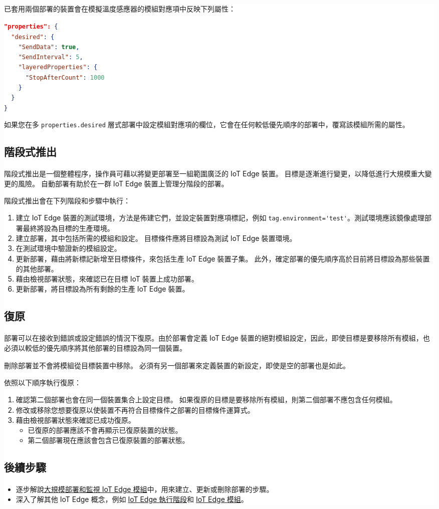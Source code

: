 已套用兩個部署的裝置會在模擬溫度感應器的模組對應項中反映下列屬性：

```json
"properties": {
  "desired": {
    "SendData": true,
    "SendInterval": 5,
    "layeredProperties": {
      "StopAfterCount": 1000
    }
  }
}
```

如果您在多 `properties.desired` 層式部署中設定模組對應項的欄位，它會在任何較低優先順序的部署中，覆寫該模組所需的屬性。

## <a name="phased-rollout"></a>階段式推出

階段式推出是一個整體程序，操作員可藉以將變更部署至一組範圍廣泛的 IoT Edge 裝置。 目標是逐漸進行變更，以降低進行大規模重大變更的風險。 自動部署有助於在一群 IoT Edge 裝置上管理分階段的部署。

階段式推出會在下列階段和步驟中執行：

1. 建立 IoT Edge 裝置的測試環境，方法是佈建它們，並設定裝置對應項標記，例如 `tag.environment='test'`。測試環境應該鏡像處理部署最終將設為目標的生產環境。
2. 建立部署，其中包括所需的模組和設定。 目標條件應將目標設為測試 IoT Edge 裝置環境。
3. 在測試環境中驗證新的模組設定。
4. 更新部署，藉由將新標記新增至目標條件，來包括生產 IoT Edge 裝置子集。 此外，確定部署的優先順序高於目前將目標設為那些裝置的其他部署。
5. 藉由檢視部署狀態，來確認已在目標 IoT 裝置上成功部署。
6. 更新部署，將目標設為所有剩餘的生產 IoT Edge 裝置。

## <a name="rollback"></a>復原

部署可以在接收到錯誤或設定錯誤的情況下復原。由於部署會定義 IoT Edge 裝置的絕對模組設定，因此，即使目標是要移除所有模組，也必須以較低的優先順序將其他部署的目標設為同一個裝置。  

刪除部署並不會將模組從目標裝置中移除。 必須有另一個部署來定義裝置的新設定，即使是空的部署也是如此。

依照以下順序執行復原：

1. 確認第二個部署也會在同一個裝置集合上設定目標。 如果復原的目標是要移除所有模組，則第二個部署不應包含任何模組。
2. 修改或移除您想要復原以使裝置不再符合目標條件之部署的目標條件運算式。
3. 藉由檢視部署狀態來確認已成功復原。
   * 已復原的部署應該不會再顯示已復原裝置的狀態。
   * 第二個部署現在應該會包含已復原裝置的部署狀態。

## <a name="next-steps"></a>後續步驟

* 逐步解說[大規模部署和監視 IoT Edge 模組](how-to-deploy-at-scale.md)中，用來建立、更新或刪除部署的步驟。
* 深入了解其他 IoT Edge 概念，例如 [IoT Edge 執行階段](iot-edge-runtime.md)和 [IoT Edge 模組](iot-edge-modules.md)。

